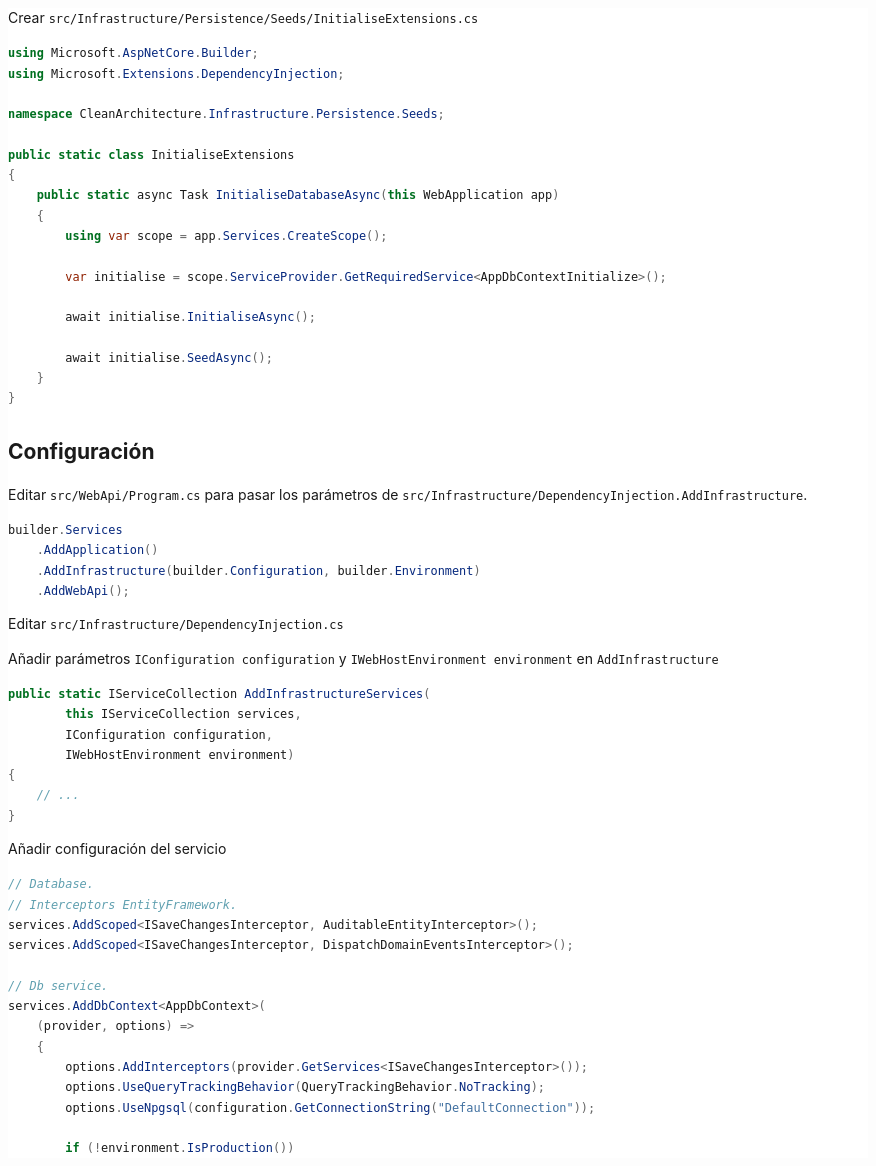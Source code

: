
Crear `src/Infrastructure/Persistence/Seeds/InitialiseExtensions.cs`

```cs
using Microsoft.AspNetCore.Builder;
using Microsoft.Extensions.DependencyInjection;

namespace CleanArchitecture.Infrastructure.Persistence.Seeds;

public static class InitialiseExtensions
{
    public static async Task InitialiseDatabaseAsync(this WebApplication app)
    {
        using var scope = app.Services.CreateScope();

        var initialise = scope.ServiceProvider.GetRequiredService<AppDbContextInitialize>();

        await initialise.InitialiseAsync();

        await initialise.SeedAsync();
    }
}
```

## Configuración

Editar `src/WebApi/Program.cs` para pasar los parámetros de `src/Infrastructure/DependencyInjection.AddInfrastructure`.

```cs
builder.Services
    .AddApplication()
    .AddInfrastructure(builder.Configuration, builder.Environment)
    .AddWebApi();
```

Editar `src/Infrastructure/DependencyInjection.cs`

Añadir parámetros `IConfiguration configuration` y `IWebHostEnvironment environment` en `AddInfrastructure`

```cs
public static IServiceCollection AddInfrastructureServices(
        this IServiceCollection services,
        IConfiguration configuration,
        IWebHostEnvironment environment)
{
    // ...
}
```

Añadir configuración del servicio

```cs
// Database.
// Interceptors EntityFramework.
services.AddScoped<ISaveChangesInterceptor, AuditableEntityInterceptor>();
services.AddScoped<ISaveChangesInterceptor, DispatchDomainEventsInterceptor>();

// Db service.
services.AddDbContext<AppDbContext>(
    (provider, options) =>
    {
        options.AddInterceptors(provider.GetServices<ISaveChangesInterceptor>());
        options.UseQueryTrackingBehavior(QueryTrackingBehavior.NoTracking);
        options.UseNpgsql(configuration.GetConnectionString("DefaultConnection"));

        if (!environment.IsProduction())
```